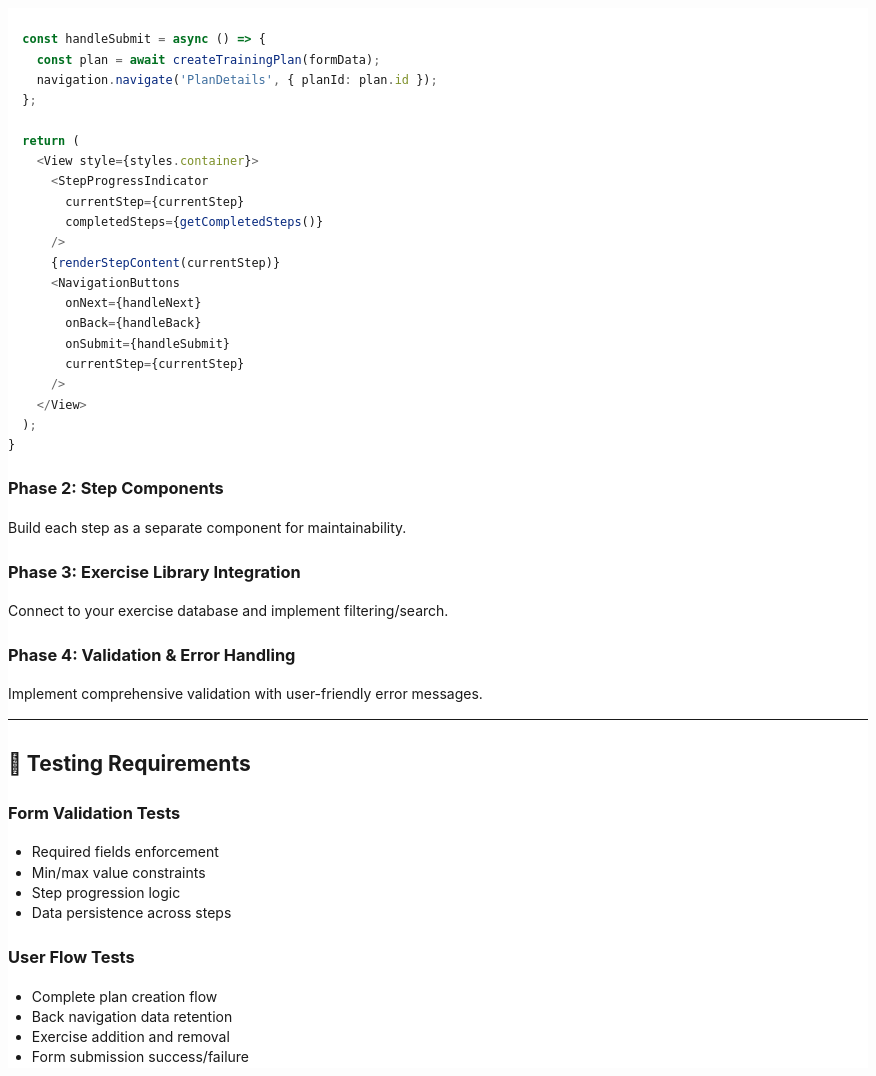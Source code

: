 ```typescript

  const handleSubmit = async () => {
    const plan = await createTrainingPlan(formData);
    navigation.navigate('PlanDetails', { planId: plan.id });
  };

  return (
    <View style={styles.container}>
      <StepProgressIndicator
        currentStep={currentStep}
        completedSteps={getCompletedSteps()}
      />
      {renderStepContent(currentStep)}
      <NavigationButtons
        onNext={handleNext}
        onBack={handleBack}
        onSubmit={handleSubmit}
        currentStep={currentStep}
      />
    </View>
  );
}
```

### Phase 2: Step Components

Build each step as a separate component for maintainability.

### Phase 3: Exercise Library Integration

Connect to your exercise database and implement filtering/search.

### Phase 4: Validation & Error Handling

Implement comprehensive validation with user-friendly error messages.

---

## 🧪 Testing Requirements

### Form Validation Tests

- Required fields enforcement
- Min/max value constraints
- Step progression logic
- Data persistence across steps

### User Flow Tests

- Complete plan creation flow
- Back navigation data retention
- Exercise addition and removal
- Form submission success/failure
